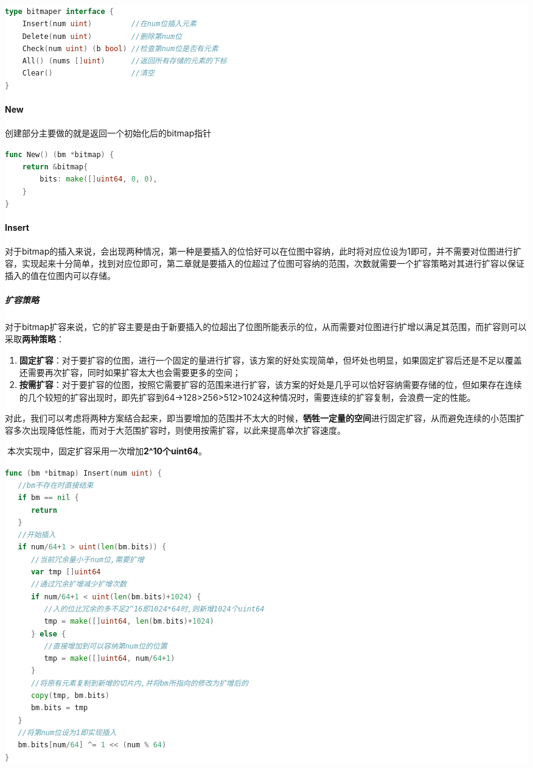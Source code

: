 ```go
type bitmaper interface {
	Insert(num uint)         //在num位插入元素
	Delete(num uint)         //删除第num位
	Check(num uint) (b bool) //检查第num位是否有元素
	All() (nums []uint)      //返回所有存储的元素的下标
	Clear()                  //清空
}
```

#### New

创建部分主要做的就是返回一个初始化后的bitmap指针

```go
func New() (bm *bitmap) {
	return &bitmap{
		bits: make([]uint64, 0, 0),
	}
}
```

#### Insert

​		对于bitmap的插入来说，会出现两种情况，第一种是要插入的位恰好可以在位图中容纳，此时将对应位设为1即可，并不需要对位图进行扩容，实现起来十分简单，找到对应位即可，第二章就是要插入的位超过了位图可容纳的范围，次数就需要一个扩容策略对其进行扩容以保证插入的值在位图内可以存储。

##### 扩容策略

​		对于bitmap扩容来说，它的扩容主要是由于新要插入的位超出了位图所能表示的位，从而需要对位图进行扩增以满足其范围，而扩容则可以采取**两种策略**：

1. **固定扩容**：对于要扩容的位图，进行一个固定的量进行扩容，该方案的好处实现简单，但坏处也明显，如果固定扩容后还是不足以覆盖还需要再次扩容，同时如果扩容太大也会需要更多的空间；
2. **按需扩容**：对于要扩容的位图，按照它需要扩容的范围来进行扩容，该方案的好处是几乎可以恰好容纳需要存储的位，但如果存在连续的几个较短的扩容出现时，即先扩容到64->128>256>512>1024这种情况时，需要连续的扩容复制，会浪费一定的性能。

对此，我们可以考虑将两种方案结合起来，即当要增加的范围并不太大的时候，**牺牲一定量的空间**进行固定扩容，从而避免连续的小范围扩容多次出现降低性能，而对于大范围扩容时，则使用按需扩容，以此来提高单次扩容速度。

​		本次实现中，固定扩容采用一次增加**2^10个uint64**。

```go
func (bm *bitmap) Insert(num uint) {
   //bm不存在时直接结束
   if bm == nil {
      return
   }
   //开始插入
   if num/64+1 > uint(len(bm.bits)) {
      //当前冗余量小于num位,需要扩增
      var tmp []uint64
      //通过冗余扩增减少扩增次数
      if num/64+1 < uint(len(bm.bits)+1024) {
         //入的位比冗余的多不足2^16即1024*64时,则新增1024个uint64
         tmp = make([]uint64, len(bm.bits)+1024)
      } else {
         //直接增加到可以容纳第num位的位置
         tmp = make([]uint64, num/64+1)
      }
      //将原有元素复制到新增的切片内,并将bm所指向的修改为扩增后的
      copy(tmp, bm.bits)
      bm.bits = tmp
   }
   //将第num位设为1即实现插入
   bm.bits[num/64] ^= 1 << (num % 64)
}
```
